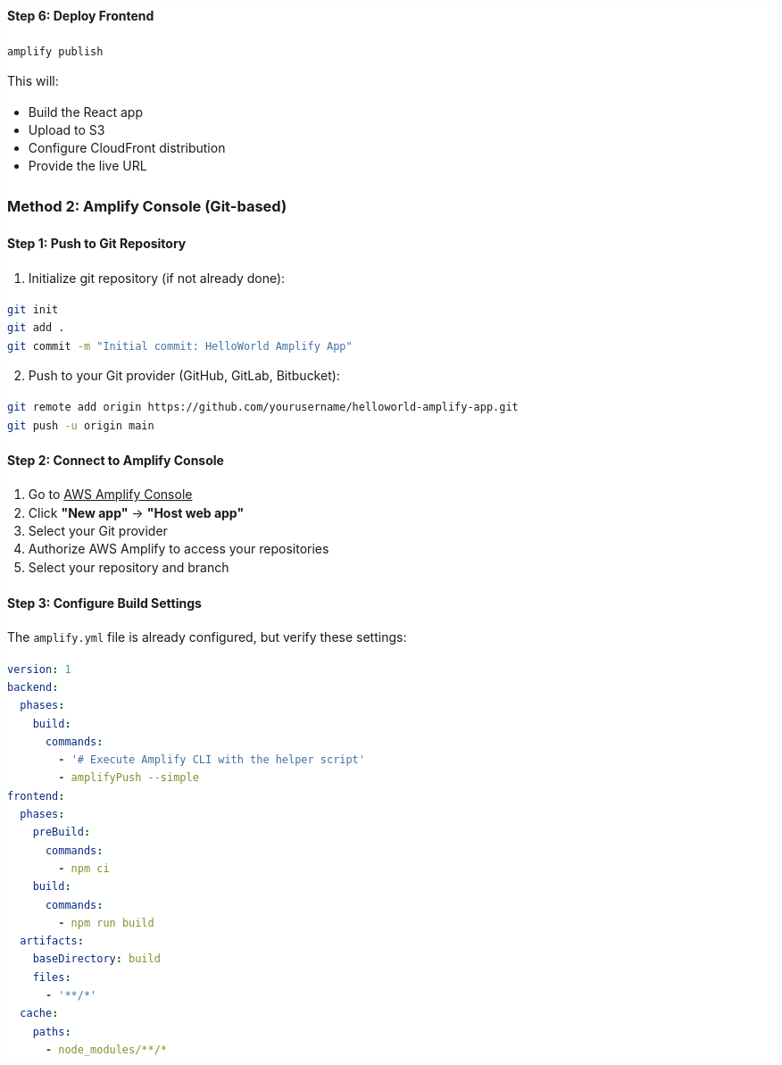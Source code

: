 #### Step 6: Deploy Frontend

```bash
amplify publish
```

This will:
- Build the React app
- Upload to S3
- Configure CloudFront distribution
- Provide the live URL

### Method 2: Amplify Console (Git-based)

#### Step 1: Push to Git Repository

1. Initialize git repository (if not already done):
```bash
git init
git add .
git commit -m "Initial commit: HelloWorld Amplify App"
```

2. Push to your Git provider (GitHub, GitLab, Bitbucket):
```bash
git remote add origin https://github.com/yourusername/helloworld-amplify-app.git
git push -u origin main
```

#### Step 2: Connect to Amplify Console

1. Go to [AWS Amplify Console](https://console.aws.amazon.com/amplify/)
2. Click **"New app"** → **"Host web app"**
3. Select your Git provider
4. Authorize AWS Amplify to access your repositories
5. Select your repository and branch

#### Step 3: Configure Build Settings

The `amplify.yml` file is already configured, but verify these settings:

```yaml
version: 1
backend:
  phases:
    build:
      commands:
        - '# Execute Amplify CLI with the helper script'
        - amplifyPush --simple
frontend:
  phases:
    preBuild:
      commands:
        - npm ci
    build:
      commands:
        - npm run build
  artifacts:
    baseDirectory: build
    files:
      - '**/*'
  cache:
    paths:
      - node_modules/**/*
```
